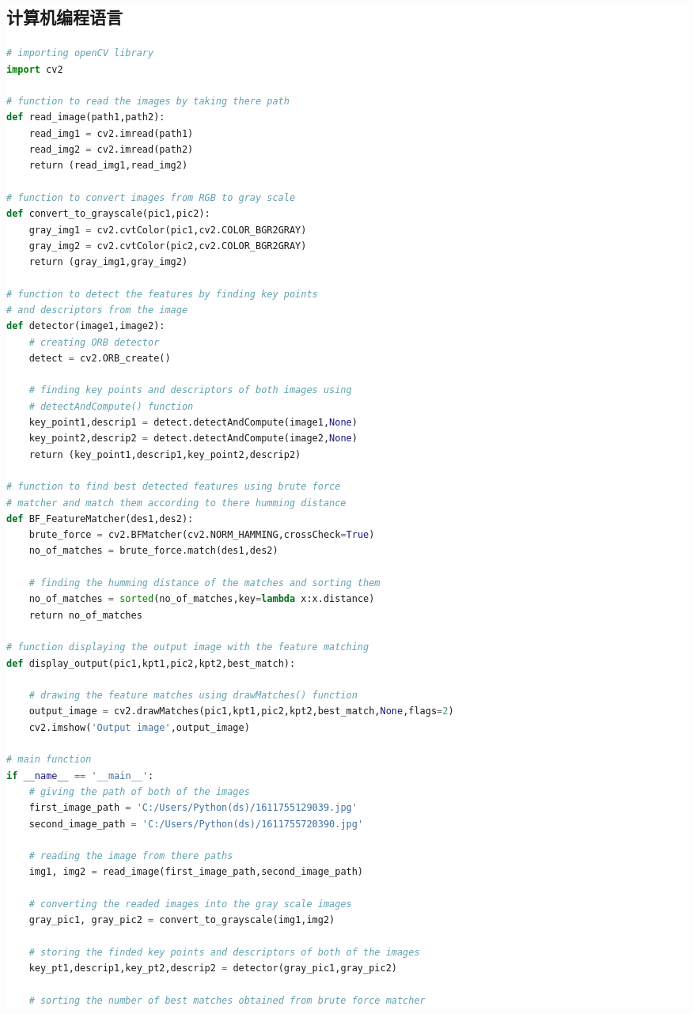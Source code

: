 ## 计算机编程语言

```py
# importing openCV library
import cv2

# function to read the images by taking there path
def read_image(path1,path2):
    read_img1 = cv2.imread(path1)
    read_img2 = cv2.imread(path2)
    return (read_img1,read_img2)

# function to convert images from RGB to gray scale
def convert_to_grayscale(pic1,pic2):
    gray_img1 = cv2.cvtColor(pic1,cv2.COLOR_BGR2GRAY)
    gray_img2 = cv2.cvtColor(pic2,cv2.COLOR_BGR2GRAY)
    return (gray_img1,gray_img2)

# function to detect the features by finding key points
# and descriptors from the image
def detector(image1,image2):
    # creating ORB detector
    detect = cv2.ORB_create()

    # finding key points and descriptors of both images using
    # detectAndCompute() function
    key_point1,descrip1 = detect.detectAndCompute(image1,None)
    key_point2,descrip2 = detect.detectAndCompute(image2,None)
    return (key_point1,descrip1,key_point2,descrip2)

# function to find best detected features using brute force
# matcher and match them according to there humming distance
def BF_FeatureMatcher(des1,des2):
    brute_force = cv2.BFMatcher(cv2.NORM_HAMMING,crossCheck=True)
    no_of_matches = brute_force.match(des1,des2)

    # finding the humming distance of the matches and sorting them
    no_of_matches = sorted(no_of_matches,key=lambda x:x.distance)
    return no_of_matches

# function displaying the output image with the feature matching
def display_output(pic1,kpt1,pic2,kpt2,best_match):

    # drawing the feature matches using drawMatches() function
    output_image = cv2.drawMatches(pic1,kpt1,pic2,kpt2,best_match,None,flags=2)
    cv2.imshow('Output image',output_image)

# main function
if __name__ == '__main__':
    # giving the path of both of the images
    first_image_path = 'C:/Users/Python(ds)/1611755129039.jpg'
    second_image_path = 'C:/Users/Python(ds)/1611755720390.jpg'

    # reading the image from there paths
    img1, img2 = read_image(first_image_path,second_image_path)

    # converting the readed images into the gray scale images
    gray_pic1, gray_pic2 = convert_to_grayscale(img1,img2)

    # storing the finded key points and descriptors of both of the images
    key_pt1,descrip1,key_pt2,descrip2 = detector(gray_pic1,gray_pic2)

    # sorting the number of best matches obtained from brute force matcher
```